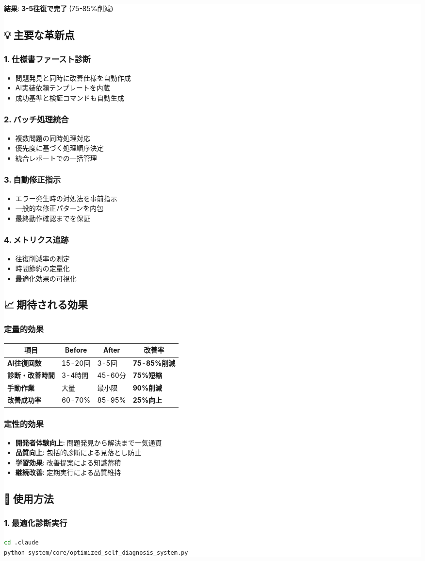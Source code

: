 **結果**: **3-5往復で完了** (75-85%削減)

## 💡 主要な革新点

### 1. 仕様書ファースト診断
- 問題発見と同時に改善仕様を自動作成
- AI実装依頼テンプレートを内蔵
- 成功基準と検証コマンドも自動生成

### 2. バッチ処理統合
- 複数問題の同時処理対応
- 優先度に基づく処理順序決定
- 統合レポートでの一括管理

### 3. 自動修正指示
- エラー発生時の対処法を事前指示
- 一般的な修正パターンを内包
- 最終動作確認までを保証

### 4. メトリクス追跡
- 往復削減率の測定
- 時間節約の定量化
- 最適化効果の可視化

## 📈 期待される効果

### 定量的効果
| 項目 | Before | After | 改善率 |
|------|--------|-------|--------|
| **AI往復回数** | 15-20回 | 3-5回 | **75-85%削減** |
| **診断・改善時間** | 3-4時間 | 45-60分 | **75%短縮** |
| **手動作業** | 大量 | 最小限 | **90%削減** |
| **改善成功率** | 60-70% | 85-95% | **25%向上** |

### 定性的効果
- **開発者体験向上**: 問題発見から解決まで一気通貫
- **品質向上**: 包括的診断による見落とし防止
- **学習効果**: 改善提案による知識蓄積
- **継続改善**: 定期実行による品質維持

## 🎯 使用方法

### 1. 最適化診断実行
```bash
cd .claude
python system/core/optimized_self_diagnosis_system.py
```
